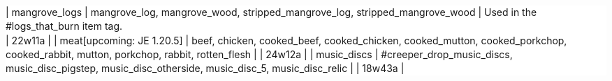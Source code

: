 | mangrove_logs                                                           | mangrove_log, mangrove_wood, stripped_mangrove_log, stripped_mangrove_wood                                                                                                                                                                                                                                                                                                                                                                                                                                                                                                                                                                                                                                                                                                                                                                                                                                                                                                                                                                                                                                                                           | Used in the #logs_that_burn item tag.<br/>                                                                                                                                                                                                                                                                                                      | 22w11a               |
| meat‌[upcoming: JE 1.20.5]                                              | beef, chicken, cooked_beef, cooked_chicken, cooked_mutton, cooked_porkchop, cooked_rabbit, mutton, porkchop, rabbit, rotten_flesh                                                                                                                                                                                                                                                                                                                                                                                                                                                                                                                                                                                                                                                                                                                                                                                                                                                                                                                                                                                                                    |                                                                                                                                                                                                                                                                                                                                                 | 24w12a               |
| music_discs                                                             | #creeper_drop_music_discs, music_disc_pigstep, music_disc_otherside, music_disc_5, music_disc_relic                                                                                                                                                                                                                                                                                                                                                                                                                                                                                                                                                                                                                                                                                                                                                                                                                                                                                                                                                                                                                                                  |                                                                                                                                                                                                                                                                                                                                                 | 18w43a               |